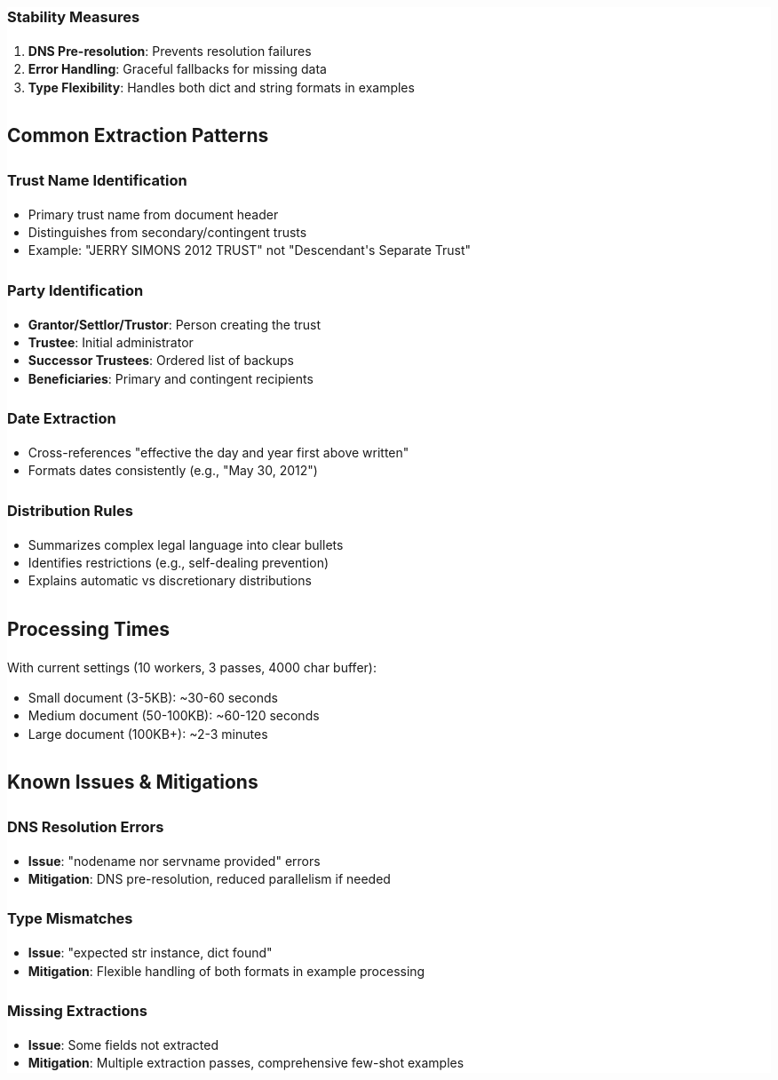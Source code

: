 ### Stability Measures
1. **DNS Pre-resolution**: Prevents resolution failures
2. **Error Handling**: Graceful fallbacks for missing data
3. **Type Flexibility**: Handles both dict and string formats in examples

## Common Extraction Patterns

### Trust Name Identification
- Primary trust name from document header
- Distinguishes from secondary/contingent trusts
- Example: "JERRY SIMONS 2012 TRUST" not "Descendant's Separate Trust"

### Party Identification
- **Grantor/Settlor/Trustor**: Person creating the trust
- **Trustee**: Initial administrator
- **Successor Trustees**: Ordered list of backups
- **Beneficiaries**: Primary and contingent recipients

### Date Extraction
- Cross-references "effective the day and year first above written"
- Formats dates consistently (e.g., "May 30, 2012")

### Distribution Rules
- Summarizes complex legal language into clear bullets
- Identifies restrictions (e.g., self-dealing prevention)
- Explains automatic vs discretionary distributions

## Processing Times
With current settings (10 workers, 3 passes, 4000 char buffer):
- Small document (3-5KB): ~30-60 seconds
- Medium document (50-100KB): ~60-120 seconds
- Large document (100KB+): ~2-3 minutes

## Known Issues & Mitigations

### DNS Resolution Errors
- **Issue**: "nodename nor servname provided" errors
- **Mitigation**: DNS pre-resolution, reduced parallelism if needed

### Type Mismatches
- **Issue**: "expected str instance, dict found"
- **Mitigation**: Flexible handling of both formats in example processing

### Missing Extractions
- **Issue**: Some fields not extracted
- **Mitigation**: Multiple extraction passes, comprehensive few-shot examples
